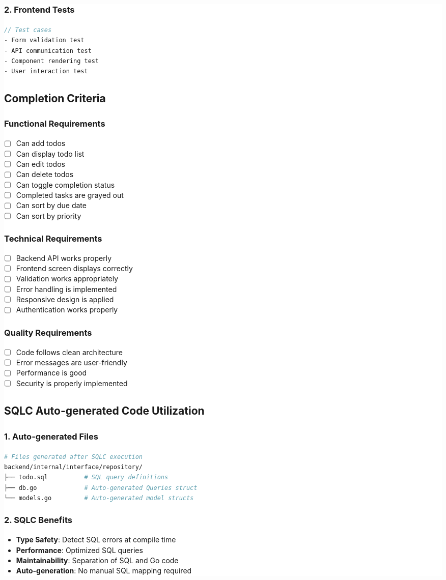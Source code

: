 ### 2. Frontend Tests
```typescript
// Test cases
- Form validation test
- API communication test
- Component rendering test
- User interaction test
```

## Completion Criteria

### Functional Requirements
- [ ] Can add todos
- [ ] Can display todo list
- [ ] Can edit todos
- [ ] Can delete todos
- [ ] Can toggle completion status
- [ ] Completed tasks are grayed out
- [ ] Can sort by due date
- [ ] Can sort by priority

### Technical Requirements
- [ ] Backend API works properly
- [ ] Frontend screen displays correctly
- [ ] Validation works appropriately
- [ ] Error handling is implemented
- [ ] Responsive design is applied
- [ ] Authentication works properly

### Quality Requirements
- [ ] Code follows clean architecture
- [ ] Error messages are user-friendly
- [ ] Performance is good
- [ ] Security is properly implemented

## SQLC Auto-generated Code Utilization

### 1. Auto-generated Files
```bash
# Files generated after SQLC execution
backend/internal/interface/repository/
├── todo.sql          # SQL query definitions
├── db.go             # Auto-generated Queries struct
└── models.go         # Auto-generated model structs
```

### 2. SQLC Benefits
- **Type Safety**: Detect SQL errors at compile time
- **Performance**: Optimized SQL queries
- **Maintainability**: Separation of SQL and Go code
- **Auto-generation**: No manual SQL mapping required
